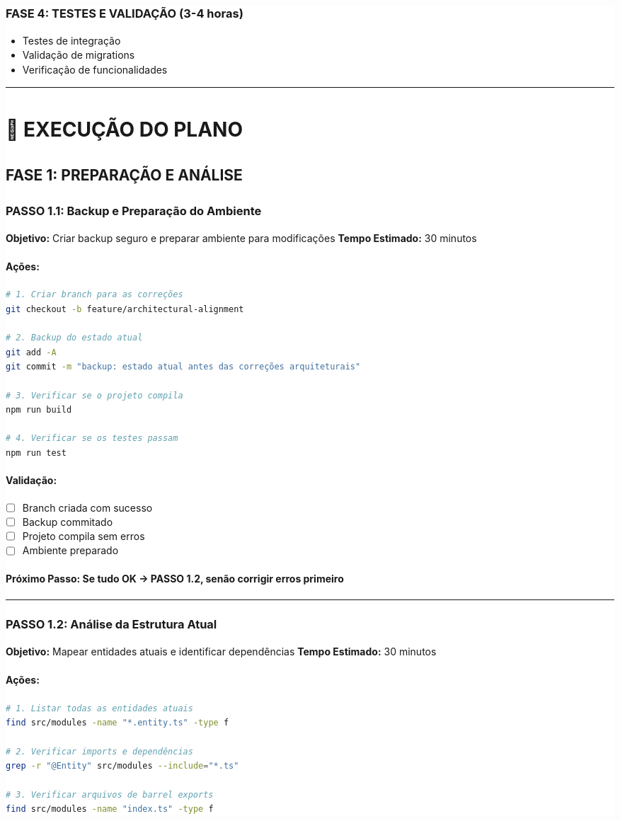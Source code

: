### **FASE 4: TESTES E VALIDAÇÃO** (3-4 horas)
- Testes de integração
- Validação de migrations
- Verificação de funcionalidades

---

# 🚀 EXECUÇÃO DO PLANO

## **FASE 1: PREPARAÇÃO E ANÁLISE**

### **PASSO 1.1: Backup e Preparação do Ambiente**
**Objetivo:** Criar backup seguro e preparar ambiente para modificações
**Tempo Estimado:** 30 minutos

#### **Ações:**
```bash
# 1. Criar branch para as correções
git checkout -b feature/architectural-alignment

# 2. Backup do estado atual
git add -A
git commit -m "backup: estado atual antes das correções arquiteturais"

# 3. Verificar se o projeto compila
npm run build

# 4. Verificar se os testes passam
npm run test
```

#### **Validação:**
- [ ] Branch criada com sucesso
- [ ] Backup commitado
- [ ] Projeto compila sem erros
- [ ] Ambiente preparado

#### **Próximo Passo:** Se tudo OK → PASSO 1.2, senão corrigir erros primeiro

---

### **PASSO 1.2: Análise da Estrutura Atual**
**Objetivo:** Mapear entidades atuais e identificar dependências
**Tempo Estimado:** 30 minutos

#### **Ações:**
```bash
# 1. Listar todas as entidades atuais
find src/modules -name "*.entity.ts" -type f

# 2. Verificar imports e dependências
grep -r "@Entity" src/modules --include="*.ts"

# 3. Verificar arquivos de barrel exports
find src/modules -name "index.ts" -type f
```
